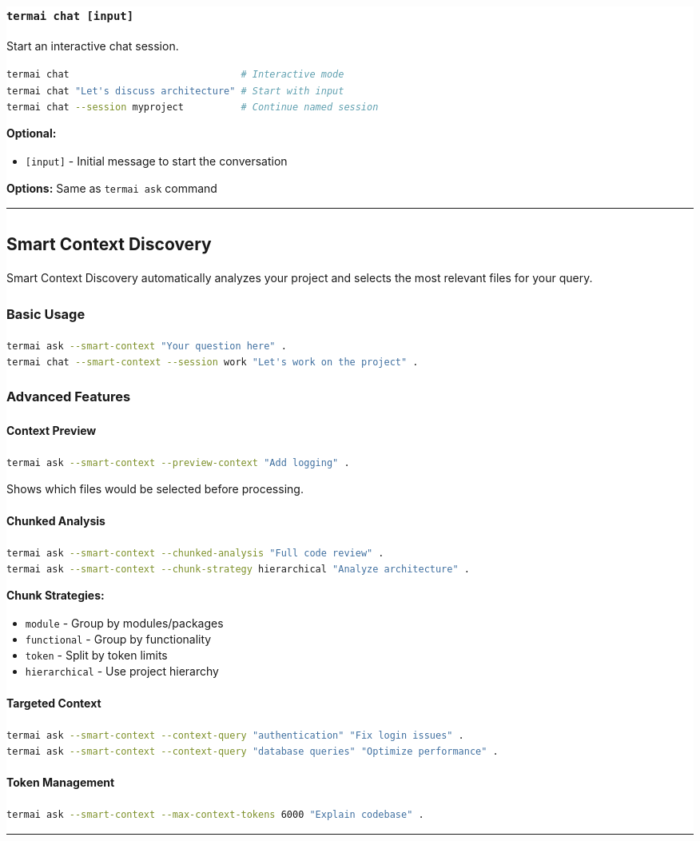 ### `termai chat [input]`
Start an interactive chat session.

```bash
termai chat                              # Interactive mode
termai chat "Let's discuss architecture" # Start with input
termai chat --session myproject          # Continue named session
```

**Optional:**
- `[input]` - Initial message to start the conversation

**Options:** Same as `termai ask` command

---

## Smart Context Discovery

Smart Context Discovery automatically analyzes your project and selects the most relevant files for your query.

### Basic Usage
```bash
termai ask --smart-context "Your question here" .
termai chat --smart-context --session work "Let's work on the project" .
```

### Advanced Features

#### Context Preview
```bash
termai ask --smart-context --preview-context "Add logging" .
```
Shows which files would be selected before processing.

#### Chunked Analysis
```bash
termai ask --smart-context --chunked-analysis "Full code review" .
termai ask --smart-context --chunk-strategy hierarchical "Analyze architecture" .
```

**Chunk Strategies:**
- `module` - Group by modules/packages
- `functional` - Group by functionality  
- `token` - Split by token limits
- `hierarchical` - Use project hierarchy

#### Targeted Context
```bash
termai ask --smart-context --context-query "authentication" "Fix login issues" .
termai ask --smart-context --context-query "database queries" "Optimize performance" .
```

#### Token Management
```bash
termai ask --smart-context --max-context-tokens 6000 "Explain codebase" .
```

---